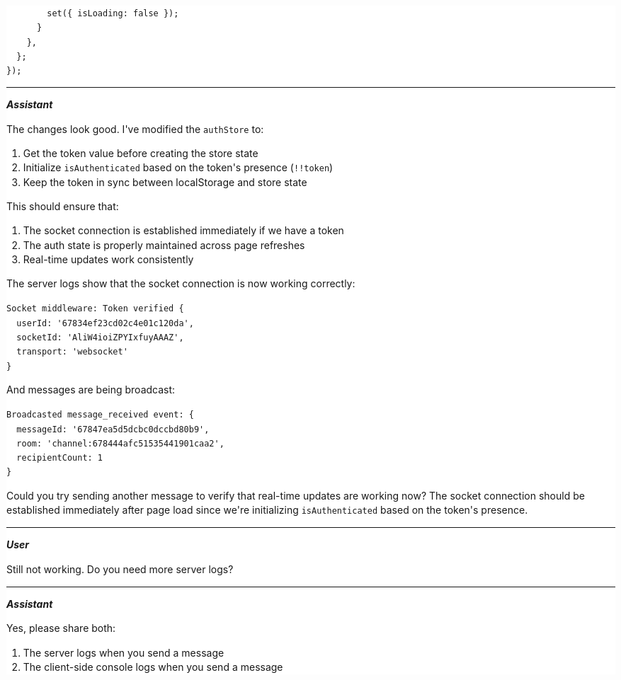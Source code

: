 ```
        set({ isLoading: false });
      }
    },
  };
});
```

---

_**Assistant**_



The changes look good. I've modified the `authStore` to:

1. Get the token value before creating the store state
2. Initialize `isAuthenticated` based on the token's presence (`!!token`)
3. Keep the token in sync between localStorage and store state

This should ensure that:
1. The socket connection is established immediately if we have a token
2. The auth state is properly maintained across page refreshes
3. Real-time updates work consistently

The server logs show that the socket connection is now working correctly:
```
Socket middleware: Token verified {
  userId: '67834ef23cd02c4e01c120da',
  socketId: 'AliW4ioiZPYIxfuyAAAZ',
  transport: 'websocket'
}
```

And messages are being broadcast:
```
Broadcasted message_received event: {
  messageId: '67847ea5d5dcbc0dccbd80b9',
  room: 'channel:678444afc51535441901caa2',
  recipientCount: 1
}
```

Could you try sending another message to verify that real-time updates are working now? The socket connection should be established immediately after page load since we're initializing `isAuthenticated` based on the token's presence.

---

_**User**_

Still not working. Do you need more server logs?

---

_**Assistant**_

Yes, please share both:
1. The server logs when you send a message
2. The client-side console logs when you send a message
